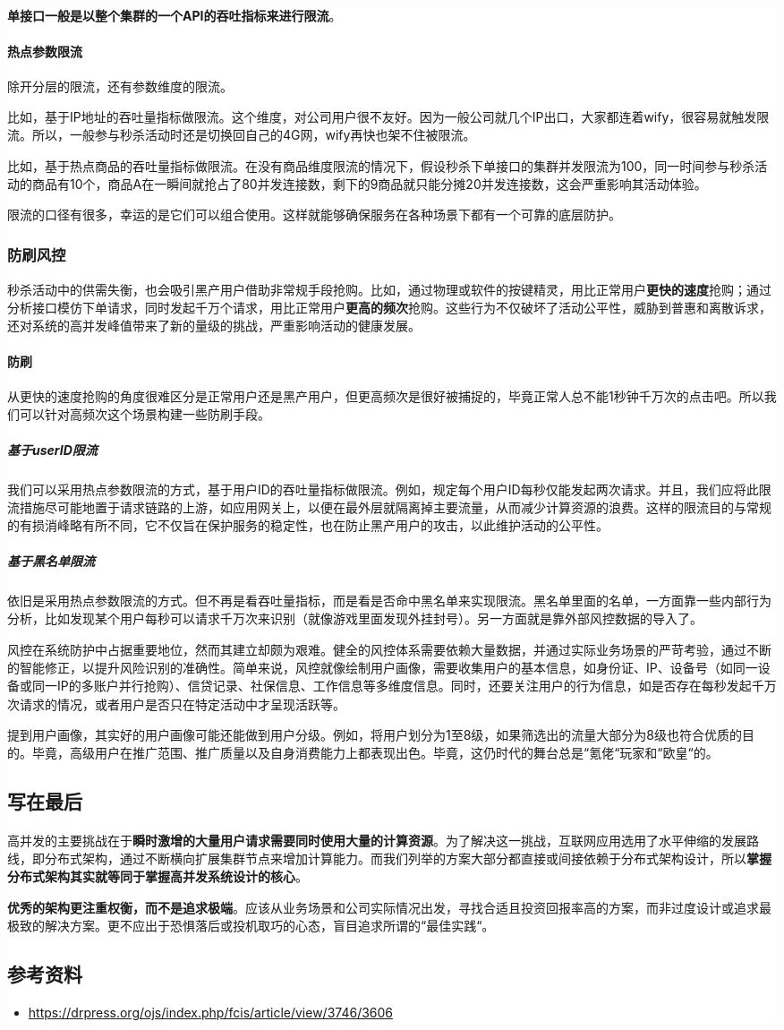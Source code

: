 **单接口一般是以整个集群的一个API的吞吐指标来进行限流**。

#### 热点参数限流

除开分层的限流，还有参数维度的限流。

比如，基于IP地址的吞吐量指标做限流。这个维度，对公司用户很不友好。因为一般公司就几个IP出口，大家都连着wify，很容易就触发限流。所以，一般参与秒杀活动时还是切换回自己的4G网，wify再快也架不住被限流。

比如，基于热点商品的吞吐量指标做限流。在没有商品维度限流的情况下，假设秒杀下单接口的集群并发限流为100，同一时间参与秒杀活动的商品有10个，商品A在一瞬间就抢占了80并发连接数，剩下的9商品就只能分摊20并发连接数，这会严重影响其活动体验。

限流的口径有很多，幸运的是它们可以组合使用。这样就能够确保服务在各种场景下都有一个可靠的底层防护。

### 防刷风控

秒杀活动中的供需失衡，也会吸引黑产用户借助非常规手段抢购。比如，通过物理或软件的按键精灵，用比正常用户**更快的速度**抢购；通过分析接口模仿下单请求，同时发起千万个请求，用比正常用户**更高的频次**抢购。这些行为不仅破坏了活动公平性，威胁到普惠和离散诉求，还对系统的高并发峰值带来了新的量级的挑战，严重影响活动的健康发展。

#### 防刷

从更快的速度抢购的角度很难区分是正常用户还是黑产用户，但更高频次是很好被捕捉的，毕竟正常人总不能1秒钟千万次的点击吧。所以我们可以针对高频次这个场景构建一些防刷手段。

##### 基于userID限流

我们可以采用热点参数限流的方式，基于用户ID的吞吐量指标做限流。例如，规定每个用户ID每秒仅能发起两次请求。并且，我们应将此限流措施尽可能地置于请求链路的上游，如应用网关上，以便在最外层就隔离掉主要流量，从而减少计算资源的浪费。这样的限流目的与常规的有损消峰略有所不同，它不仅旨在保护服务的稳定性，也在防止黑产用户的攻击，以此维护活动的公平性。

##### 基于黑名单限流

依旧是采用热点参数限流的方式。但不再是看吞吐量指标，而是看是否命中黑名单来实现限流。黑名单里面的名单，一方面靠一些内部行为分析，比如发现某个用户每秒可以请求千万次来识别（就像游戏里面发现外挂封号）。另一方面就是靠外部风控数据的导入了。

风控在系统防护中占据重要地位，然而其建立却颇为艰难。健全的风控体系需要依赖大量数据，并通过实际业务场景的严苛考验，通过不断的智能修正，以提升风险识别的准确性。简单来说，风控就像绘制用户画像，需要收集用户的基本信息，如身份证、IP、设备号（如同一设备或同一IP的多账户并行抢购）、信贷记录、社保信息、工作信息等多维度信息。同时，还要关注用户的行为信息，如是否存在每秒发起千万次请求的情况，或者用户是否只在特定活动中才呈现活跃等。

提到用户画像，其实好的用户画像可能还能做到用户分级。例如，将用户划分为1至8级，如果筛选出的流量大部分为8级也符合优质的目的。毕竟，高级用户在推广范围、推广质量以及自身消费能力上都表现出色。毕竟，这仍时代的舞台总是“氪佬“玩家和“欧皇“的。

## 写在最后

高并发的主要挑战在于**瞬时激增的大量用户请求需要同时使用大量的计算资源**。为了解决这一挑战，互联网应用选用了水平伸缩的发展路线，即分布式架构，通过不断横向扩展集群节点来增加计算能力。而我们列举的方案大部分都直接或间接依赖于分布式架构设计，所以**掌握分布式架构其实就等同于掌握高并发系统设计的核心**。

**优秀的架构更注重权衡，而不是追求极端**。应该从业务场景和公司实际情况出发，寻找合适且投资回报率高的方案，而非过度设计或追求最极致的解决方案。更不应出于恐惧落后或投机取巧的心态，盲目追求所谓的“最佳实践“。

## 参考资料

- https://drpress.org/ojs/index.php/fcis/article/view/3746/3606
